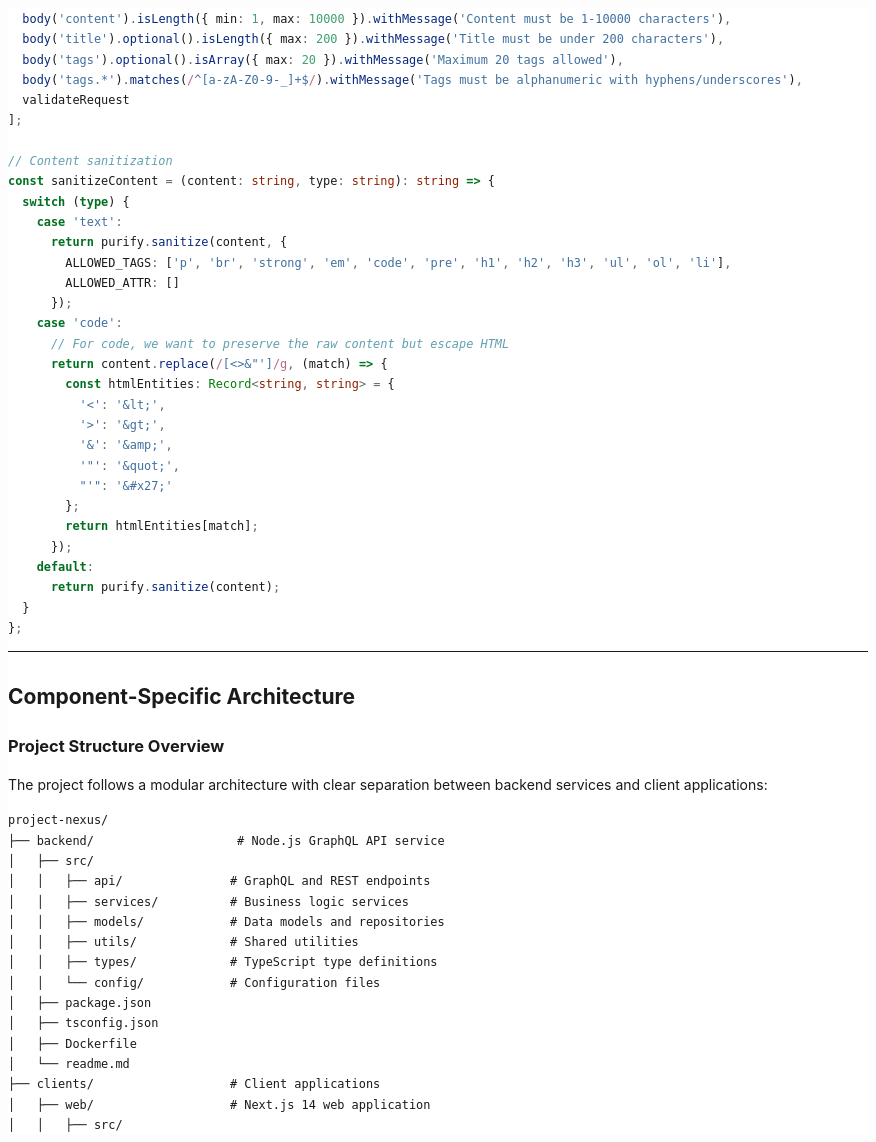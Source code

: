 ```typescript
  body('content').isLength({ min: 1, max: 10000 }).withMessage('Content must be 1-10000 characters'),
  body('title').optional().isLength({ max: 200 }).withMessage('Title must be under 200 characters'),
  body('tags').optional().isArray({ max: 20 }).withMessage('Maximum 20 tags allowed'),
  body('tags.*').matches(/^[a-zA-Z0-9-_]+$/).withMessage('Tags must be alphanumeric with hyphens/underscores'),
  validateRequest
];

// Content sanitization
const sanitizeContent = (content: string, type: string): string => {
  switch (type) {
    case 'text':
      return purify.sanitize(content, { 
        ALLOWED_TAGS: ['p', 'br', 'strong', 'em', 'code', 'pre', 'h1', 'h2', 'h3', 'ul', 'ol', 'li'],
        ALLOWED_ATTR: []
      });
    case 'code':
      // For code, we want to preserve the raw content but escape HTML
      return content.replace(/[<>&"']/g, (match) => {
        const htmlEntities: Record<string, string> = {
          '<': '&lt;',
          '>': '&gt;',
          '&': '&amp;',
          '"': '&quot;',
          "'": '&#x27;'
        };
        return htmlEntities[match];
      });
    default:
      return purify.sanitize(content);
  }
};
```

---

## Component-Specific Architecture

### Project Structure Overview

The project follows a modular architecture with clear separation between backend services and client applications:

```
project-nexus/
├── backend/                    # Node.js GraphQL API service
│   ├── src/
│   │   ├── api/               # GraphQL and REST endpoints
│   │   ├── services/          # Business logic services
│   │   ├── models/            # Data models and repositories
│   │   ├── utils/             # Shared utilities
│   │   ├── types/             # TypeScript type definitions
│   │   └── config/            # Configuration files
│   ├── package.json
│   ├── tsconfig.json
│   ├── Dockerfile
│   └── readme.md
├── clients/                   # Client applications
│   ├── web/                   # Next.js 14 web application
│   │   ├── src/
```